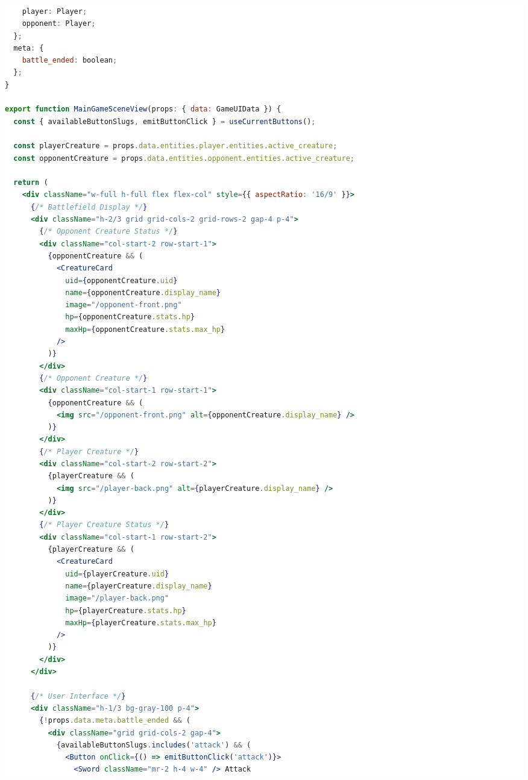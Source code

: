 ```jsx
    player: Player;
    opponent: Player;
  };
  meta: {
    battle_ended: boolean;
  };
}

export function MainGameSceneView(props: { data: GameUIData }) {
  const { availableButtonSlugs, emitButtonClick } = useCurrentButtons();

  const playerCreature = props.data.entities.player.entities.active_creature;
  const opponentCreature = props.data.entities.opponent.entities.active_creature;

  return (
    <div className="w-full h-full flex flex-col" style={{ aspectRatio: '16/9' }}>
      {/* Battlefield Display */}
      <div className="h-2/3 grid grid-cols-2 grid-rows-2 gap-4 p-4">
        {/* Opponent Creature Status */}
        <div className="col-start-2 row-start-1">
          {opponentCreature && (
            <CreatureCard
              uid={opponentCreature.uid}
              name={opponentCreature.display_name}
              image="/opponent-front.png"
              hp={opponentCreature.stats.hp}
              maxHp={opponentCreature.stats.max_hp}
            />
          )}
        </div>
        {/* Opponent Creature */}
        <div className="col-start-1 row-start-1">
          {opponentCreature && (
            <img src="/opponent-front.png" alt={opponentCreature.display_name} />
          )}
        </div>
        {/* Player Creature */}
        <div className="col-start-2 row-start-2">
          {playerCreature && (
            <img src="/player-back.png" alt={playerCreature.display_name} />
          )}
        </div>
        {/* Player Creature Status */}
        <div className="col-start-1 row-start-2">
          {playerCreature && (
            <CreatureCard
              uid={playerCreature.uid}
              name={playerCreature.display_name}
              image="/player-back.png"
              hp={playerCreature.stats.hp}
              maxHp={playerCreature.stats.max_hp}
            />
          )}
        </div>
      </div>

      {/* User Interface */}
      <div className="h-1/3 bg-gray-100 p-4">
        {!props.data.meta.battle_ended && (
          <div className="grid grid-cols-2 gap-4">
            {availableButtonSlugs.includes('attack') && (
              <Button onClick={() => emitButtonClick('attack')}>
                <Sword className="mr-2 h-4 w-4" /> Attack
```